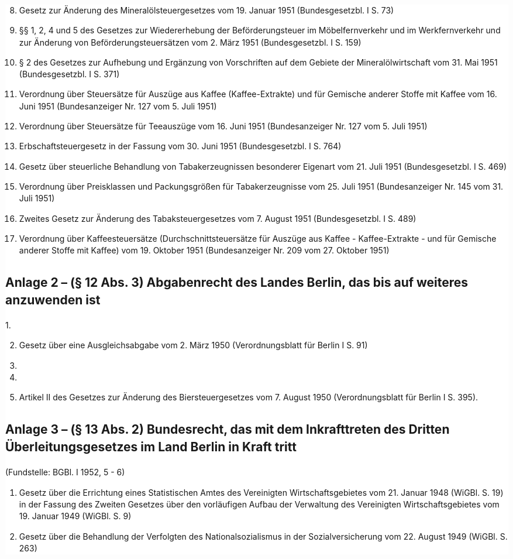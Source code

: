 8. Gesetz zur Änderung des Mineralölsteuergesetzes vom 19. Januar 1951 (Bundesgesetzbl. I S. 73)

9. §§ 1, 2, 4 und 5 des Gesetzes zur Wiedererhebung der Beförderungsteuer im Möbelfernverkehr und im Werkfernverkehr und zur Änderung von Beförderungsteuersätzen vom 2. März 1951 (Bundesgesetzbl. I S. 159)

10. § 2 des Gesetzes zur Aufhebung und Ergänzung von Vorschriften auf dem Gebiete der Mineralölwirtschaft vom 31. Mai 1951 (Bundesgesetzbl. I S. 371)

11. Verordnung über Steuersätze für Auszüge aus Kaffee (Kaffee-Extrakte) und für Gemische anderer Stoffe mit Kaffee vom 16. Juni 1951 (Bundesanzeiger Nr. 127 vom 5. Juli 1951)

12. Verordnung über Steuersätze für Teeauszüge vom 16. Juni 1951 (Bundesanzeiger Nr. 127 vom 5. Juli 1951)

13. Erbschaftsteuergesetz in der Fassung vom 30. Juni 1951 (Bundesgesetzbl. I S. 764)

14. Gesetz über steuerliche Behandlung von Tabakerzeugnissen besonderer Eigenart vom 21. Juli 1951 (Bundesgesetzbl. I S. 469)

15. Verordnung über Preisklassen und Packungsgrößen für Tabakerzeugnisse vom 25. Juli 1951 (Bundesanzeiger Nr. 145 vom 31. Juli 1951)

16. Zweites Gesetz zur Änderung des Tabaksteuergesetzes vom 7. August 1951 (Bundesgesetzbl. I S. 489)

17. Verordnung über Kaffeesteuersätze (Durchschnittsteuersätze für Auszüge aus Kaffee - Kaffee-Extrakte - und für Gemische anderer Stoffe mit Kaffee) vom 19. Oktober 1951 (Bundesanzeiger Nr. 209 vom 27. Oktober 1951)


## Anlage 2 – (§ 12 Abs. 3)  Abgabenrecht des Landes Berlin, das bis auf weiteres anzuwenden ist

1\.

2. Gesetz über eine Ausgleichsabgabe vom 2. März 1950 (Verordnungsblatt für Berlin I S. 91)

3.  
4.

5. Artikel II des Gesetzes zur Änderung des Biersteuergesetzes vom 7. August 1950 (Verordnungsblatt für Berlin I S. 395).


## Anlage 3 – (§ 13 Abs. 2)  Bundesrecht, das mit dem Inkrafttreten des Dritten Überleitungsgesetzes im Land Berlin in Kraft tritt

(Fundstelle: BGBl. I 1952, 5 - 6)

1. Gesetz über die Errichtung eines Statistischen Amtes des Vereinigten Wirtschaftsgebietes vom 21. Januar 1948 (WiGBl. S. 19) in der Fassung des Zweiten Gesetzes über den vorläufigen Aufbau der Verwaltung des Vereinigten Wirtschaftsgebietes vom 19. Januar 1949 (WiGBl. S. 9)

2. Gesetz über die Behandlung der Verfolgten des Nationalsozialismus in der Sozialversicherung vom 22. August 1949 (WiGBl. S. 263)
